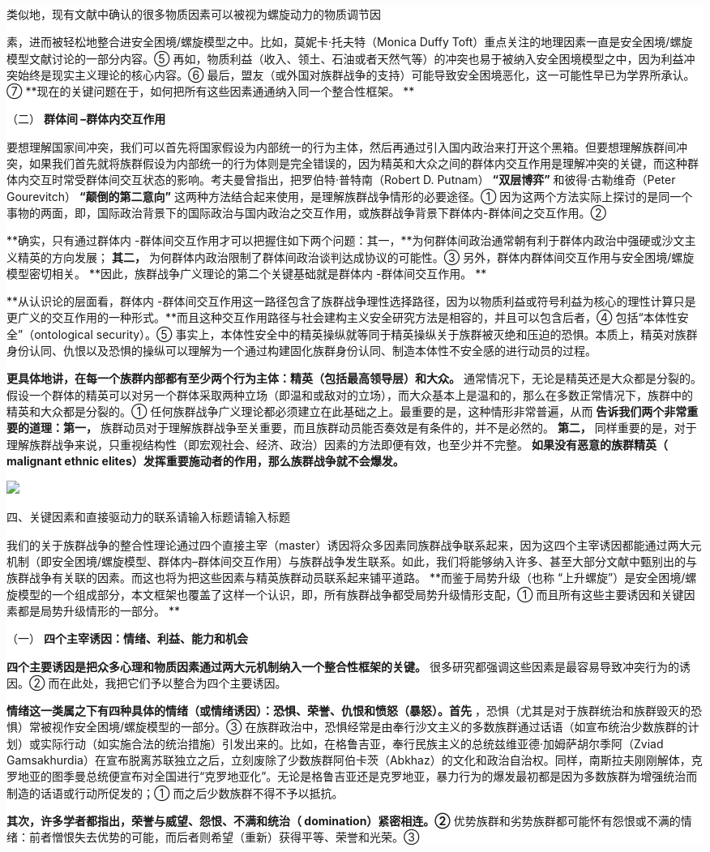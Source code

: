 类似地，现有文献中确认的很多物质因素可以被视为螺旋动力的物质调节因

素，进而被轻松地整合进安全困境/螺旋模型之中。比如，莫妮卡·托夫特（Monica Duffy
Toft）重点关注的地理因素一直是安全困境/螺旋模型文献讨论的一部分内容。⑤
再如，物质利益（收入、领土、石油或者天然气等）的冲突也易于被纳入安全困境模型之中，因为利益冲突始终是现实主义理论的核心内容。⑥
最后，盟友（或外国对族群战争的支持）可能导致安全困境恶化，这一可能性早已为学界所承认。⑦
**现在的关键问题在于，如何把所有这些因素通通纳入同一个整合性框架。 **

（二） **群体间 –群体内交互作用**

要想理解国家间冲突，我们可以首先将国家假设为内部统一的行为主体，然后再通过引入国内政治来打开这个黑箱。但要想理解族群间冲突，如果我们首先就将族群假设为内部统一的行为体则是完全错误的，因为精英和大众之间的群体内交互作用是理解冲突的关键，而这种群体内交互时常受群体间交互状态的影响。考夫曼曾指出，把罗伯特·普特南（Robert
D. Putnam） **“双层博弈”** 和彼得·古勒维奇（Peter Gourevitch） **“颠倒的第二意向”**
这两种方法结合起来使用，是理解族群战争情形的必要途径。①
因为这两个方法实际上探讨的是同一个事物的两面，即，国际政治背景下的国际政治与国内政治之交互作用，或族群战争背景下群体内-群体间之交互作用。②

**确实，只有通过群体内 -群体间交互作用才可以把握住如下两个问题：其一，**为何群体间政治通常朝有利于群体内政治中强硬或沙文主义精英的方向发展；
**其二，** 为何群体内政治限制了群体间政治谈判达成协议的可能性。③ 另外，群体内群体间交互作用与安全困境/螺旋模型密切相关。
**因此，族群战争广义理论的第二个关键基础就是群体内 -群体间交互作用。 **

**从认识论的层面看，群体内
-群体间交互作用这一路径包含了族群战争理性选择路径，因为以物质利益或符号利益为核心的理性计算只是更广义的交互作用的一种形式。**而且这种交互作用路径与社会建构主义安全研究方法是相容的，并且可以包含后者，④
包括“本体性安全”（ontological security）。⑤
事实上，本体性安全中的精英操纵就等同于精英操纵关于族群被灭绝和压迫的恐惧。本质上，精英对族群身份认同、仇恨以及恐惧的操纵可以理解为一个通过构建固化族群身份认同、制造本体性不安全感的进行动员的过程。

**更具体地讲，在每一个族群内部都有至少两个行为主体：精英（包括最高领导层）和大众。**
通常情况下，无论是精英还是大众都是分裂的。假设一个群体的精英可以对另一个群体采取两种立场（即温和或敌对的立场），而大众基本上是温和的，那么在多数正常情况下，族群中的精英和大众都是分裂的。①
任何族群战争广义理论都必须建立在此基础之上。最重要的是，这种情形非常普遍，从而 **告诉我们两个非常重要的道理：第一，**
族群动员对于理解族群战争至关重要，而且族群动员能否奏效是有条件的，并不是必然的。 **第二，**
同样重要的是，对于理解族群战争来说，只重视结构性（即宏观社会、经济、政治）因素的方法即便有效，也至少并不完整。 **如果没有恶意的族群精英（
malignant ethnic elites）发挥重要施动者的作用，那么族群战争就不会爆发。**

![](/images/3627/4.png)

四、关键因素和直接驱动力的联系请输入标题请输入标题

我们的关于族群战争的整合性理论通过四个直接主宰（master）诱因将众多因素同族群战争联系起来，因为这四个主宰诱因都能通过两大元机制（即安全困境/螺旋模型、群体内–群体间交互作用）与族群战争发生联系。如此，我们将能够纳入许多、甚至大部分文献中甄别出的与族群战争有关联的因素。而这也将为把这些因素与精英族群动员联系起来铺平道路。
**而鉴于局势升级（也称 “上升螺旋”）是安全困境/螺旋模型的一个组成部分，本文框架也覆盖了这样一个认识，即，所有族群战争都受局势升级情形支配，①
而且所有这些主要诱因和关键因素都是局势升级情形的一部分。 **

（一） **四个主宰诱因：情绪、利益、能力和机会**

 **四个主要诱因是把众多心理和物质因素通过两大元机制纳入一个整合性框架的关键。** 很多研究都强调这些因素是最容易导致冲突行为的诱因。②
而在此处，我把它们予以整合为四个主要诱因。

**情绪这一类属之下有四种具体的情绪（或情绪诱因）：恐惧、荣誉、仇恨和愤怒（暴怒）。首先**
，恐惧（尤其是对于族群统治和族群毁灭的恐惧）常被视作安全困境/螺旋模型的一部分。③
在族群政治中，恐惧经常是由奉行沙文主义的多数族群通过话语（如宣布统治少数族群的计划）或实际行动（如实施合法的统治措施）引发出来的。比如，在格鲁吉亚，奉行民族主义的总统兹维亚德·加姆萨胡尔季阿（Zviad
Gamsakhurdia）在宣布脱离苏联独立之后，立刻废除了少数族群阿伯卡茨（Abkhaz）的文化和政治自治权。同样，南斯拉夫刚刚解体，克罗地亚的图季曼总统便宣布对全国进行“克罗地亚化”。无论是格鲁吉亚还是克罗地亚，暴力行为的爆发最初都是因为多数族群为增强统治而制造的话语或行动所促发的；①
而之后少数族群不得不予以抵抗。

**其次，许多学者都指出，荣誉与威望、怨恨、不满和统治（ domination）紧密相连。②**
优势族群和劣势族群都可能怀有怨恨或不满的情绪：前者憎恨失去优势的可能，而后者则希望（重新）获得平等、荣誉和光荣。③
